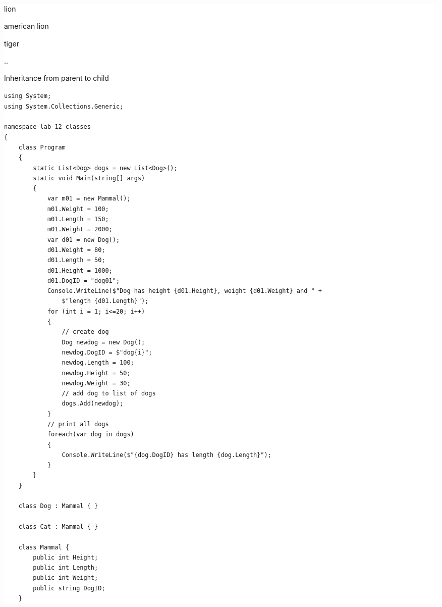lion

american lion

tiger

..

Inheritance from parent to child

    using System;
    using System.Collections.Generic;
    
    namespace lab_12_classes
    {
        class Program
        {
            static List<Dog> dogs = new List<Dog>();
            static void Main(string[] args)
            {
                var m01 = new Mammal();
                m01.Weight = 100;
                m01.Length = 150;
                m01.Weight = 2000;
                var d01 = new Dog();
                d01.Weight = 80;
                d01.Length = 50;
                d01.Height = 1000;
                d01.DogID = "dog01";
                Console.WriteLine($"Dog has height {d01.Height}, weight {d01.Weight} and " +
                    $"length {d01.Length}");
                for (int i = 1; i<=20; i++)
                {
                    // create dog
                    Dog newdog = new Dog();
                    newdog.DogID = $"dog{i}";
                    newdog.Length = 100;
                    newdog.Height = 50;
                    newdog.Weight = 30;
                    // add dog to list of dogs
                    dogs.Add(newdog);
                }
                // print all dogs
                foreach(var dog in dogs)
                {
                    Console.WriteLine($"{dog.DogID} has length {dog.Length}");
                }
            }
        }
    
        class Dog : Mammal { }
    
        class Cat : Mammal { }
    
        class Mammal {
            public int Height;
            public int Length;
            public int Weight;
            public string DogID;
        }
    